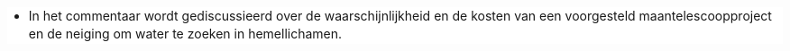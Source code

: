 - In het commentaar wordt gediscussieerd over de waarschijnlijkheid en de kosten van een voorgesteld maantelescoopproject en de neiging om water te zoeken in hemellichamen.
